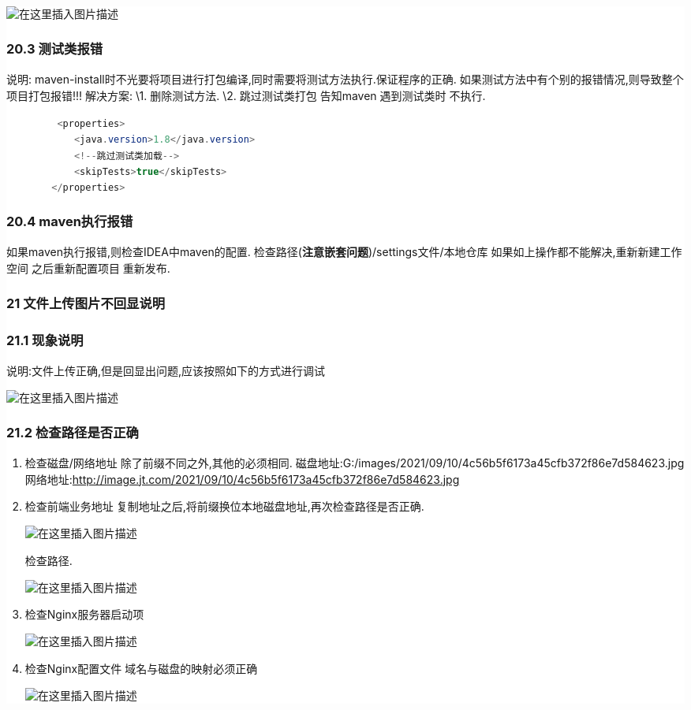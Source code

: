 ![在这里插入图片描述](https://img-blog.csdnimg.cn/20210714144350488.png?x-oss-process=image/watermark,type_ZmFuZ3poZW5naGVpdGk,shadow_10,text_aHR0cHM6Ly9ibG9nLmNzZG4ubmV0L3FxXzE2ODA0ODQ3,size_16,color_FFFFFF,t_70)

### 20.3 测试类报错

说明: maven-install时不光要将项目进行打包编译,同时需要将测试方法执行.保证程序的正确. 如果测试方法中有个别的报错情况,则导致整个项目打包报错!!!
解决方案:
\1. 删除测试方法.
\2. 跳过测试类打包 告知maven 遇到测试类时 不执行.

```java
		 <properties>
	        <java.version>1.8</java.version>
	        <!--跳过测试类加载-->
	        <skipTests>true</skipTests>
    	</properties>
```

### 20.4 maven执行报错

如果maven执行报错,则检查IDEA中maven的配置. 检查路径(**注意嵌套问题**)/settings文件/本地仓库
如果如上操作都不能解决,重新新建工作空间 之后重新配置项目 重新发布.

### 21 文件上传图片不回显说明

### 21.1 现象说明

说明:文件上传正确,但是回显出问题,应该按照如下的方式进行调试

![在这里插入图片描述](https://img-blog.csdnimg.cn/3c37879e561542b2a5fb561ee7a7949f.png?x-oss-process=image/watermark,type_ZHJvaWRzYW5zZmFsbGJhY2s,shadow_50,text_Q1NETiBA6Zeq6ICA5aSq6Ziz,size_20,color_FFFFFF,t_70,g_se,x_16)

### 21.2 检查路径是否正确

1. 检查磁盘/网络地址 除了前缀不同之外,其他的必须相同.
   磁盘地址:G:/images/2021/09/10/4c56b5f6173a45cfb372f86e7d584623.jpg
   网络地址:http://image.jt.com/2021/09/10/4c56b5f6173a45cfb372f86e7d584623.jpg
2. 检查前端业务地址
   复制地址之后,将前缀换位本地磁盘地址,再次检查路径是否正确.

   ![在这里插入图片描述](https://img-blog.csdnimg.cn/07894a03937b45ed865227f4c3c892b6.png?x-oss-process=image/watermark,type_ZHJvaWRzYW5zZmFsbGJhY2s,shadow_50,text_Q1NETiBA6Zeq6ICA5aSq6Ziz,size_17,color_FFFFFF,t_70,g_se,x_16)

   检查路径.

   ![在这里插入图片描述](https://img-blog.csdnimg.cn/d380b9475ad44700af0a0b184571aa7c.png)

3. 检查Nginx服务器启动项
   
   ![在这里插入图片描述](https://img-blog.csdnimg.cn/30ffafb90fe34f7bade897a7438e48ed.png?x-oss-process=image/watermark,type_ZHJvaWRzYW5zZmFsbGJhY2s,shadow_50,text_Q1NETiBA6Zeq6ICA5aSq6Ziz,size_20,color_FFFFFF,t_70,g_se,x_16)
   
4. 检查Nginx配置文件
   域名与磁盘的映射必须正确

   ![在这里插入图片描述](https://img-blog.csdnimg.cn/500c32963ce74c8194fa0b89f07d5958.png?x-oss-process=image/watermark,type_ZHJvaWRzYW5zZmFsbGJhY2s,shadow_50,text_Q1NETiBA6Zeq6ICA5aSq6Ziz,size_20,color_FFFFFF,t_70,g_se,x_16)
   